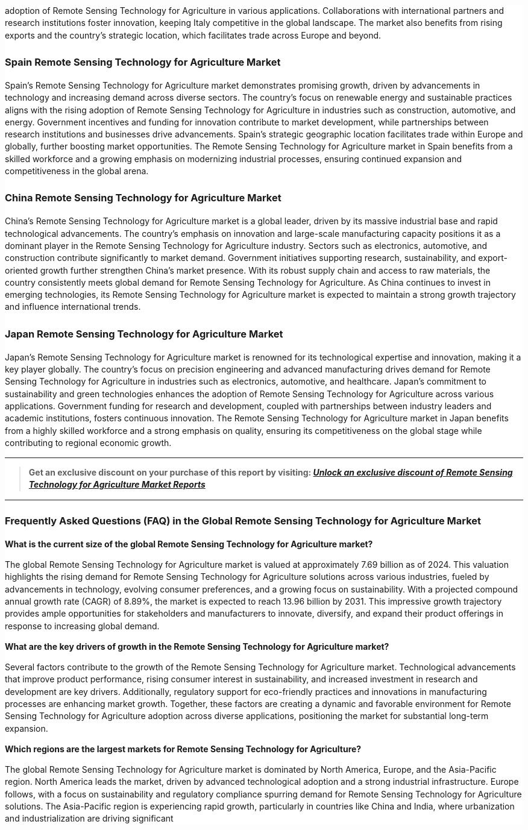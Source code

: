 adoption of Remote Sensing Technology for Agriculture in various applications. Collaborations with international partners and research institutions foster innovation, keeping Italy competitive in the global landscape. The market also benefits from rising exports and the country&rsquo;s strategic location, which facilitates trade across Europe and beyond.</p><h3>Spain Remote Sensing Technology for Agriculture Market</h3><p>Spain&rsquo;s Remote Sensing Technology for Agriculture market demonstrates promising growth, driven by advancements in technology and increasing demand across diverse sectors. The country&rsquo;s focus on renewable energy and sustainable practices aligns with the rising adoption of Remote Sensing Technology for Agriculture in industries such as construction, automotive, and energy. Government incentives and funding for innovation contribute to market development, while partnerships between research institutions and businesses drive advancements. Spain&rsquo;s strategic geographic location facilitates trade within Europe and globally, further boosting market opportunities. The Remote Sensing Technology for Agriculture market in Spain benefits from a skilled workforce and a growing emphasis on modernizing industrial processes, ensuring continued expansion and competitiveness in the global arena.</p><h3>China Remote Sensing Technology for Agriculture Market</h3><p>China&rsquo;s Remote Sensing Technology for Agriculture market is a global leader, driven by its massive industrial base and rapid technological advancements. The country&rsquo;s emphasis on innovation and large-scale manufacturing capacity positions it as a dominant player in the Remote Sensing Technology for Agriculture industry. Sectors such as electronics, automotive, and construction contribute significantly to market demand. Government initiatives supporting research, sustainability, and export-oriented growth further strengthen China&rsquo;s market presence. With its robust supply chain and access to raw materials, the country consistently meets global demand for Remote Sensing Technology for Agriculture. As China continues to invest in emerging technologies, its Remote Sensing Technology for Agriculture market is expected to maintain a strong growth trajectory and influence international trends.</p><h3>Japan Remote Sensing Technology for Agriculture Market</h3><p>Japan&rsquo;s Remote Sensing Technology for Agriculture market is renowned for its technological expertise and innovation, making it a key player globally. The country&rsquo;s focus on precision engineering and advanced manufacturing drives demand for Remote Sensing Technology for Agriculture in industries such as electronics, automotive, and healthcare. Japan&rsquo;s commitment to sustainability and green technologies enhances the adoption of Remote Sensing Technology for Agriculture across various applications. Government funding for research and development, coupled with partnerships between industry leaders and academic institutions, fosters continuous innovation. The Remote Sensing Technology for Agriculture market in Japan benefits from a highly skilled workforce and a strong emphasis on quality, ensuring its competitiveness on the global stage while contributing to regional economic growth.</p><hr /><blockquote><p><strong>Get an exclusive discount on your purchase of this report by visiting: <em><a href="://marketresearchpulse.com/ask-for-discount/15148?utm_source=Github&amp;utm_medium=029">Unlock an exclusive discount of Remote Sensing Technology for Agriculture Market Reports</a></em>&nbsp;</strong></p></blockquote><hr /><h3>Frequently Asked Questions (FAQ) in the Global Remote Sensing Technology for Agriculture Market</h3><p><strong>What is the current size of the global Remote Sensing Technology for Agriculture market?</strong></p><p>The global Remote Sensing Technology for Agriculture market is valued at approximately 7.69 billion as of 2024. This valuation highlights the rising demand for Remote Sensing Technology for Agriculture solutions across various industries, fueled by advancements in technology, evolving consumer preferences, and a growing focus on sustainability. With a projected compound annual growth rate (CAGR) of 8.89%, the market is expected to reach 13.96 billion by 2031. This impressive growth trajectory provides ample opportunities for stakeholders and manufacturers to innovate, diversify, and expand their product offerings in response to increasing global demand.</p><p><strong>What are the key drivers of growth in the Remote Sensing Technology for Agriculture market?</strong></p><p>Several factors contribute to the growth of the Remote Sensing Technology for Agriculture market. Technological advancements that improve product performance, rising consumer interest in sustainability, and increased investment in research and development are key drivers. Additionally, regulatory support for eco-friendly practices and innovations in manufacturing processes are enhancing market growth. Together, these factors are creating a dynamic and favorable environment for Remote Sensing Technology for Agriculture adoption across diverse applications, positioning the market for substantial long-term expansion.</p><p><strong>Which regions are the largest markets for Remote Sensing Technology for Agriculture?</strong></p><p>The global Remote Sensing Technology for Agriculture market is dominated by North America, Europe, and the Asia-Pacific region. North America leads the market, driven by advanced technological adoption and a strong industrial infrastructure. Europe follows, with a focus on sustainability and regulatory compliance spurring demand for Remote Sensing Technology for Agriculture solutions. The Asia-Pacific region is experiencing rapid growth, particularly in countries like China and India, where urbanization and industrialization are driving significant